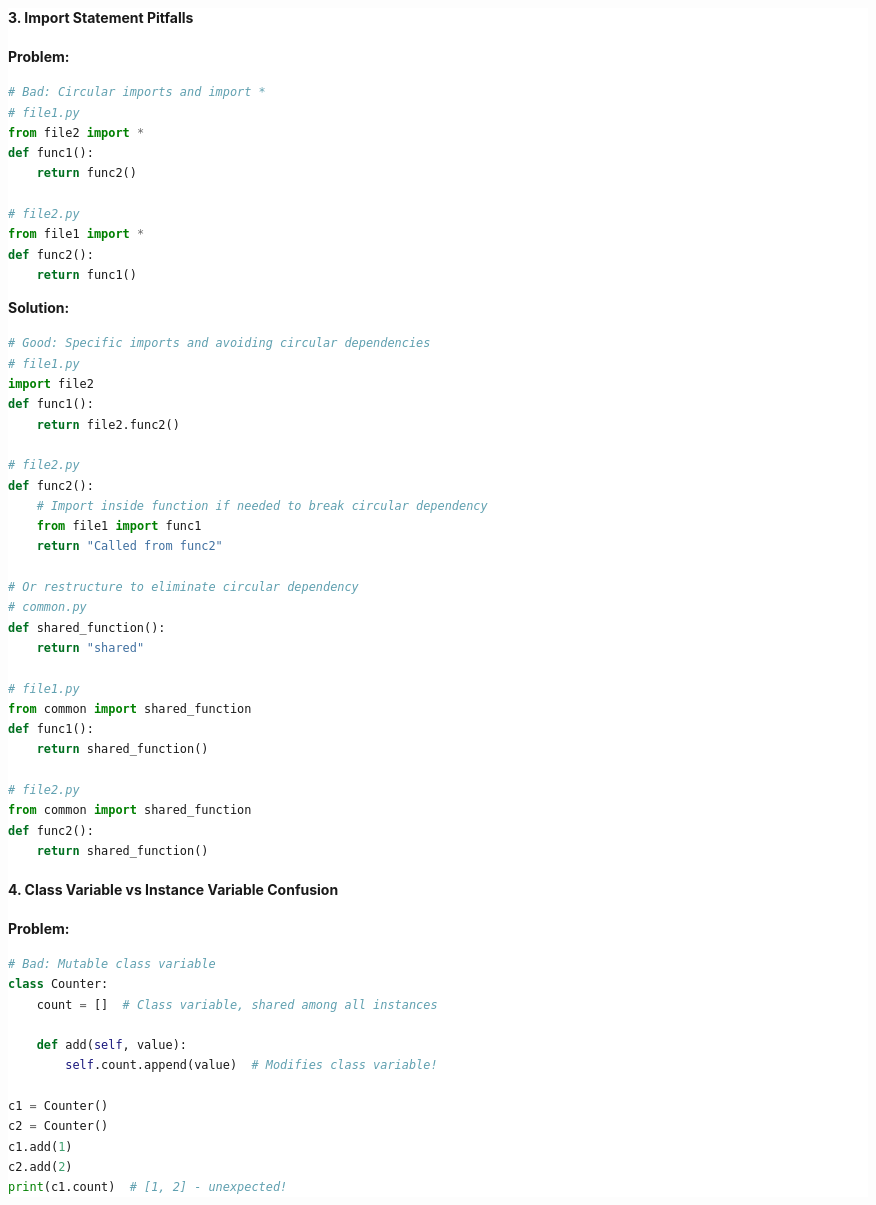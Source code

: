 #### 3. Import Statement Pitfalls
**Problem:**
```python
# Bad: Circular imports and import *
# file1.py
from file2 import *
def func1():
    return func2()

# file2.py  
from file1 import *
def func2():
    return func1()
```

**Solution:**
```python
# Good: Specific imports and avoiding circular dependencies
# file1.py
import file2
def func1():
    return file2.func2()

# file2.py
def func2():
    # Import inside function if needed to break circular dependency
    from file1 import func1
    return "Called from func2"

# Or restructure to eliminate circular dependency
# common.py
def shared_function():
    return "shared"

# file1.py
from common import shared_function
def func1():
    return shared_function()

# file2.py
from common import shared_function
def func2():
    return shared_function()
```

#### 4. Class Variable vs Instance Variable Confusion
**Problem:**
```python
# Bad: Mutable class variable
class Counter:
    count = []  # Class variable, shared among all instances
    
    def add(self, value):
        self.count.append(value)  # Modifies class variable!

c1 = Counter()
c2 = Counter()
c1.add(1)
c2.add(2)
print(c1.count)  # [1, 2] - unexpected!
```
